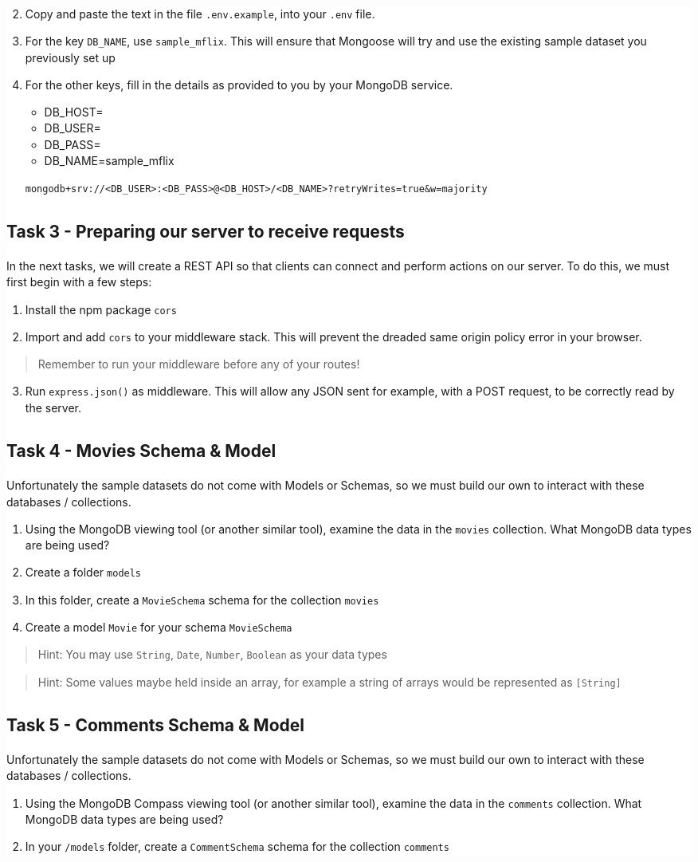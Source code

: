 2. Copy and paste the text in the file `.env.example`, into your `.env` file.

3. For the key `DB_NAME`, use `sample_mflix`. This will ensure that Mongoose will try and use the existing sample dataset you previously set up

4. For the other keys, fill in the details as provided to you by your MongoDB service.

   - DB_HOST=
   - DB_USER=
   - DB_PASS=
   - DB_NAME=sample_mflix

   `mongodb+srv://<DB_USER>:<DB_PASS>@<DB_HOST>/<DB_NAME>?retryWrites=true&w=majority`

## Task 3 - Preparing our server to receive requests

In the next tasks, we will create a REST API so that clients can connect and perform actions on our server. To do this, we must first begin with a few steps:

1. Install the npm package `cors`

2. Import and add `cors` to your middleware stack. This will prevent the dreaded same origin policy error in your browser.

> Remember to run your middleware before any of your routes!

3. Run `express.json()` as middleware. This will allow any JSON sent for example, with a POST request, to be correctly read by the server.

## Task 4 - Movies Schema & Model

Unfortunately the sample datasets do not come with Models or Schemas, so we must build our own to interact with these databases / collections.

1. Using the MongoDB viewing tool (or another similar tool), examine the data in the `movies` collection. What MongoDB data types are being used?

2. Create a folder `models`

3. In this folder, create a `MovieSchema` schema for the collection `movies`

4. Create a model `Movie` for your schema `MovieSchema`

> Hint: You may use `String`, `Date`, `Number`, `Boolean` as your data types

> Hint: Some values maybe held inside an array, for example a string of arrays would be represented as `[String]`

## Task 5 - Comments Schema & Model

Unfortunately the sample datasets do not come with Models or Schemas, so we must build our own to interact with these databases / collections.

1. Using the MongoDB Compass viewing tool (or another similar tool), examine the data in the `comments` collection. What MongoDB data types are being used?

2. In your `/models` folder, create a `CommentSchema` schema for the collection `comments`
